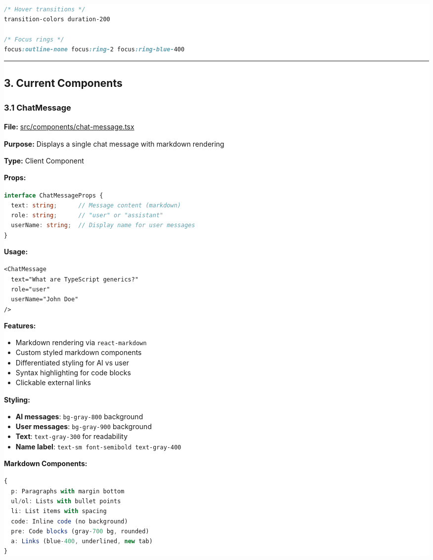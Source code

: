 ```css
/* Hover transitions */
transition-colors duration-200

/* Focus rings */
focus:outline-none focus:ring-2 focus:ring-blue-400
```

---

## 3. Current Components

### 3.1 ChatMessage

**File:** [src/components/chat-message.tsx](../src/components/chat-message.tsx)

**Purpose:** Displays a single chat message with markdown rendering

**Type:** Client Component

**Props:**
```typescript
interface ChatMessageProps {
  text: string;      // Message content (markdown)
  role: string;      // "user" or "assistant"
  userName: string;  // Display name for user messages
}
```

**Usage:**
```tsx
<ChatMessage
  text="What are TypeScript generics?"
  role="user"
  userName="John Doe"
/>
```

**Features:**
- Markdown rendering via `react-markdown`
- Custom styled markdown components
- Differentiated styling for AI vs user
- Syntax highlighting for code blocks
- Clickable external links

**Styling:**
- **AI messages**: `bg-gray-800` background
- **User messages**: `bg-gray-900` background
- **Text**: `text-gray-300` for readability
- **Name label**: `text-sm font-semibold text-gray-400`

**Markdown Components:**
```typescript
{
  p: Paragraphs with margin bottom
  ul/ol: Lists with bullet points
  li: List items with spacing
  code: Inline code (no background)
  pre: Code blocks (gray-700 bg, rounded)
  a: Links (blue-400, underlined, new tab)
}
```
